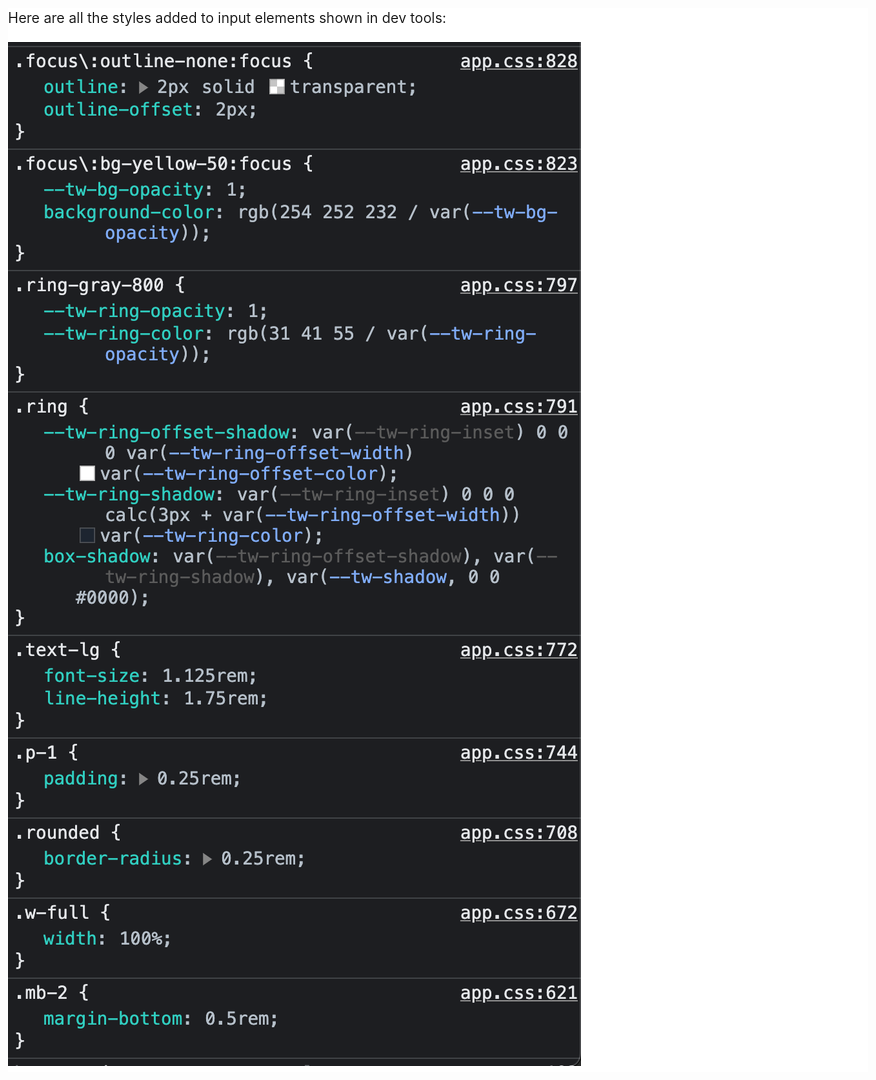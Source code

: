 Here are all the styles added to input elements shown in dev tools:

![form inputs styles dev tools](doc-images/form-input-styles-dev-tools.png "form inputs styles dev tools")

